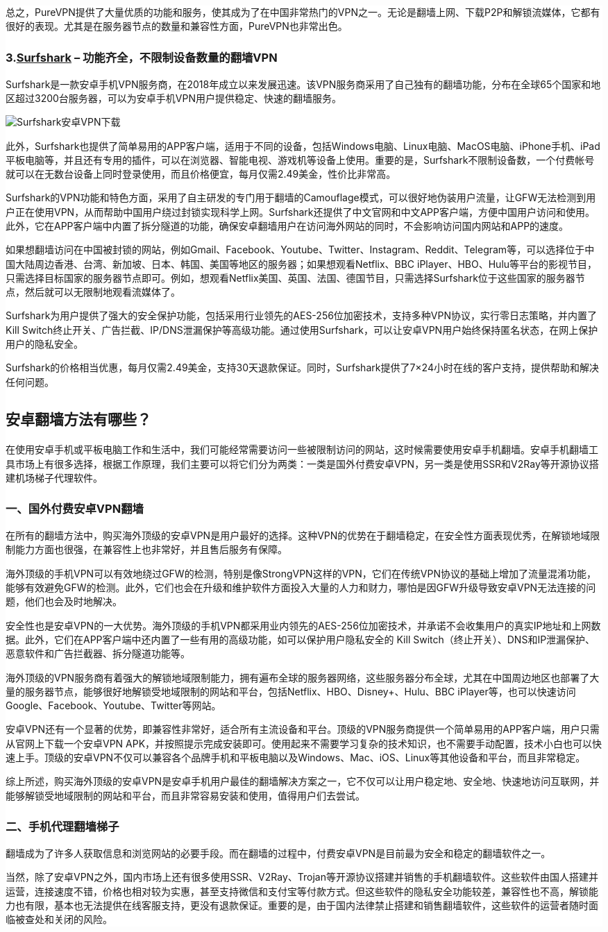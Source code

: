 总之，PureVPN提供了大量优质的功能和服务，使其成为了在中国非常热门的VPN之一。无论是翻墙上网、下载P2P和解锁流媒体，它都有很好的表现。尤其是在服务器节点的数量和兼容性方面，PureVPN也非常出色。

### 3.[Surfshark](https://overwallvpn.com/go/surfshark) – 功能齐全，不限制设备数量的翻墙VPN

Surfshark是一款安卓手机VPN服务商，在2018年成立以来发展迅速。该VPN服务商采用了自己独有的翻墙功能，分布在全球65个国家和地区超过3200台服务器，可以为安卓手机VPN用户提供稳定、快速的翻墙服务。

![Surfshark安卓VPN下载](https://overwallvpn.com/wp-content/uploads/2025/01/surfshark-android-homepage.jpg)

此外，Surfshark也提供了简单易用的APP客户端，适用于不同的设备，包括Windows电脑、Linux电脑、MacOS电脑、iPhone手机、iPad平板电脑等，并且还有专用的插件，可以在浏览器、智能电视、游戏机等设备上使用。重要的是，Surfshark不限制设备数，一个付费帐号就可以在无数台设备上同时登录使用，而且价格便宜，每月仅需2.49美金，性价比非常高。

Surfshark的VPN功能和特色方面，采用了自主研发的专门用于翻墙的Camouflage模式，可以很好地伪装用户流量，让GFW无法检测到用户正在使用VPN，从而帮助中国用户绕过封锁实现科学上网。Surfshark还提供了中文官网和中文APP客户端，方便中国用户访问和使用。此外，它在APP客户端中内置了拆分隧道的功能，确保安卓翻墙用户在访问海外网站的同时，不会影响访问国内网站和APP的速度。

如果想翻墙访问在中国被封锁的网站，例如Gmail、Facebook、Youtube、Twitter、Instagram、Reddit、Telegram等，可以选择位于中国大陆周边香港、台湾、新加坡、日本、韩国、美国等地区的服务器；如果想观看Netflix、BBC iPlayer、HBO、Hulu等平台的影视节目，只需选择目标国家的服务器节点即可。例如，想观看Netflix美国、英国、法国、德国节目，只需选择Surfshark位于这些国家的服务器节点，然后就可以无限制地观看流媒体了。

Surfshark为用户提供了强大的安全保护功能，包括采用行业领先的AES-256位加密技术，支持多种VPN协议，实行零日志策略，并内置了Kill Switch终止开关、广告拦截、IP/DNS泄漏保护等高级功能。通过使用Surfshark，可以让安卓VPN用户始终保持匿名状态，在网上保护用户的隐私安全。

Surfshark的价格相当优惠，每月仅需2.49美金，支持30天退款保证。同时，Surfshark提供了7×24小时在线的客户支持，提供帮助和解决任何问题。

## 安卓翻墙方法有哪些？

在使用安卓手机或平板电脑工作和生活中，我们可能经常需要访问一些被限制访问的网站，这时候需要使用安卓手机翻墙。安卓手机翻墙工具市场上有很多选择，根据工作原理，我们主要可以将它们分为两类：一类是国外付费安卓VPN，另一类是使用SSR和V2Ray等开源协议搭建机场梯子代理软件。

### 一、国外付费安卓VPN翻墙

在所有的翻墙方法中，购买海外顶级的安卓VPN是用户最好的选择。这种VPN的优势在于翻墙稳定，在安全性方面表现优秀，在解锁地域限制能力方面也很强，在兼容性上也非常好，并且售后服务有保障。

海外顶级的手机VPN可以有效地绕过GFW的检测，特别是像StrongVPN这样的VPN，它们在传统VPN协议的基础上增加了流量混淆功能，能够有效避免GFW的检测。此外，它们也会在升级和维护软件方面投入大量的人力和财力，哪怕是因GFW升级导致安卓VPN无法连接的问题，他们也会及时地解决。

安全性也是安卓VPN的一大优势。海外顶级的手机VPN都采用业内领先的AES-256位加密技术，并承诺不会收集用户的真实IP地址和上网数据。此外，它们在APP客户端中还内置了一些有用的高级功能，如可以保护用户隐私安全的 Kill Switch（终止开关）、DNS和IP泄漏保护、恶意软件和广告拦截器、拆分隧道功能等。

海外顶级的VPN服务商有着强大的解锁地域限制能力，拥有遍布全球的服务器网络，这些服务器分布全球，尤其在中国周边地区也部署了大量的服务器节点，能够很好地解锁受地域限制的网站和平台，包括Netflix、HBO、Disney+、Hulu、BBC iPlayer等，也可以快速访问Google、Facebook、Youtube、Twitter等网站。

安卓VPN还有一个显著的优势，即兼容性非常好，适合所有主流设备和平台。顶级的VPN服务商提供一个简单易用的APP客户端，用户只需从官网上下载一个安卓VPN APK，并按照提示完成安装即可。使用起来不需要学习复杂的技术知识，也不需要手动配置，技术小白也可以快速上手。顶级的安卓VPN不仅可以兼容各个品牌手机和平板电脑以及Windows、Mac、iOS、Linux等其他设备和平台，而且非常稳定。

综上所述，购买海外顶级的安卓VPN是安卓手机用户最佳的翻墙解决方案之一，它不仅可以让用户稳定地、安全地、快速地访问互联网，并能够解锁受地域限制的网站和平台，而且非常容易安装和使用，值得用户们去尝试。

### 二、手机代理翻墙梯子

翻墙成为了许多人获取信息和浏览网站的必要手段。而在翻墙的过程中，付费安卓VPN是目前最为安全和稳定的翻墙软件之一。

当然，除了安卓VPN之外，国内市场上还有很多使用SSR、V2Ray、Trojan等开源协议搭建并销售的手机翻墙软件。这些软件由国人搭建并运营，连接速度不错，价格也相对较为实惠，甚至支持微信和支付宝等付款方式。但这些软件的隐私安全功能较差，兼容性也不高，解锁能力也有限，基本也无法提供在线客服支持，更没有退款保证。重要的是，由于国内法律禁止搭建和销售翻墙软件，这些软件的运营者随时面临被查处和关闭的风险。
